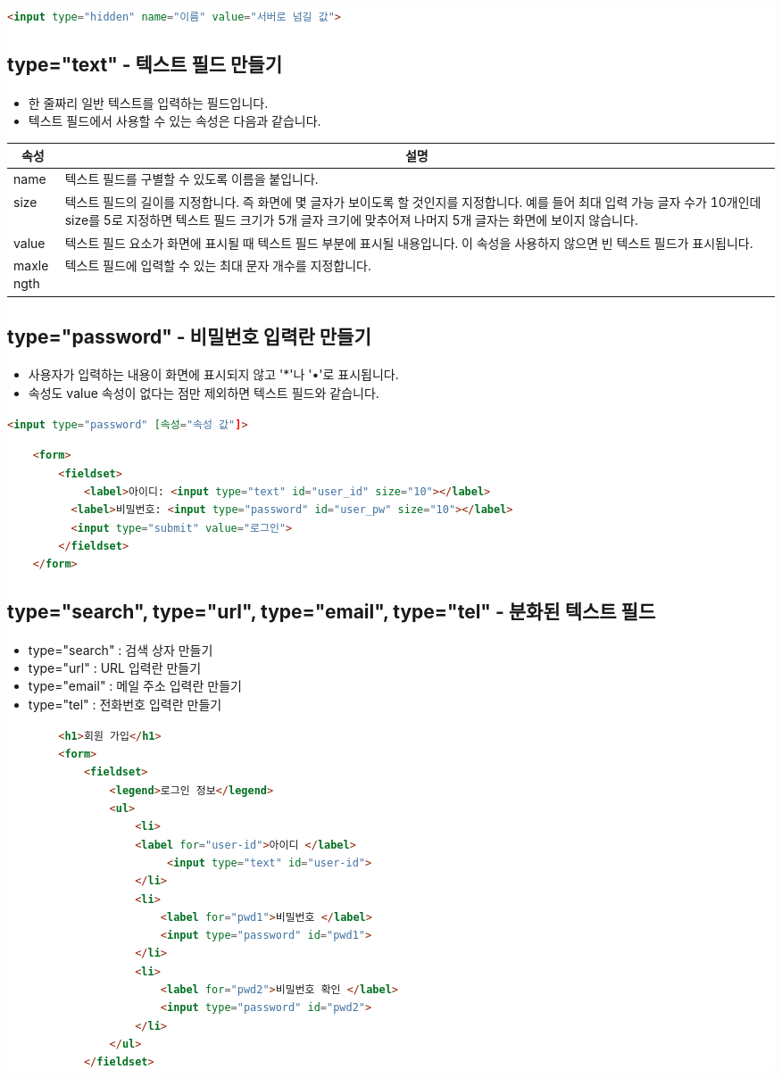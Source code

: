 ```html
<input type="hidden" name="이름" value="서버로 넘길 값">
```

## type="text" - 텍스트 필드 만들기 

- 한 줄짜리 일반 텍스트를 입력하는 필드입니다.
- 텍스트 필드에서 사용할 수 있는 속성은 다음과 같습니다.

|속성|설명|
|---|----|
|name|텍스트 필드를 구별할 수 있도록 이름을 붙입니다.|
|size|텍스트 필드의 길이를 지정합니다. 즉 화면에 몇 글자가 보이도록 할 것인지를 지정합니다. 예를 들어 최대 입력 가능 글자 수가 10개인데 size를 5로 지정하면 텍스트 필드 크기가 5개 글자 크기에 맞추어져 나머지 5개 글자는 화면에 보이지 않습니다.|
|value|텍스트 필드 요소가 화면에 표시될 때 텍스트 필드 부분에 표시될 내용입니다. 이 속성을 사용하지 않으면 빈 텍스트 필드가 표시됩니다.|
|maxlength|텍스트 필드에 입력할 수 있는 최대 문자 개수를 지정합니다.|

## type="password" - 비밀번호 입력란 만들기 

- 사용자가 입력하는 내용이 화면에 표시되지 않고 '*'나 '•'로 표시됩니다. 
- 속성도 value 속성이 없다는 점만 제외하면 텍스트 필드와 같습니다. 

```html
<input type="password" [속성="속성 값"]>
```

```html
    <form>
        <fieldset>
            <label>아이디: <input type="text" id="user_id" size="10"></label>
          <label>비밀번호: <input type="password" id="user_pw" size="10"></label>
          <input type="submit" value="로그인">
        </fieldset>
    </form>
```

## type="search", type="url", type="email", type="tel" - 분화된 텍스트 필드 

- type="search" : 검색 상자 만들기 
- type="url" : URL 입력란 만들기 
- type="email" : 메일 주소 입력란 만들기 
- type="tel" : 전화번호 입력란 만들기 


```html
        <h1>회원 가입</h1>
		<form>
			<fieldset>
				<legend>로그인 정보</legend>
				<ul>
					<li>
    				<label for="user-id">아이디 </label>
						 <input type="text" id="user-id">
					</li>
					<li>
						<label for="pwd1">비밀번호 </label>
						<input type="password" id="pwd1">
					</li>
					<li>
						<label for="pwd2">비밀번호 확인 </label>
						<input type="password" id="pwd2">				
					</li>
				</ul>
			</fieldset>
```